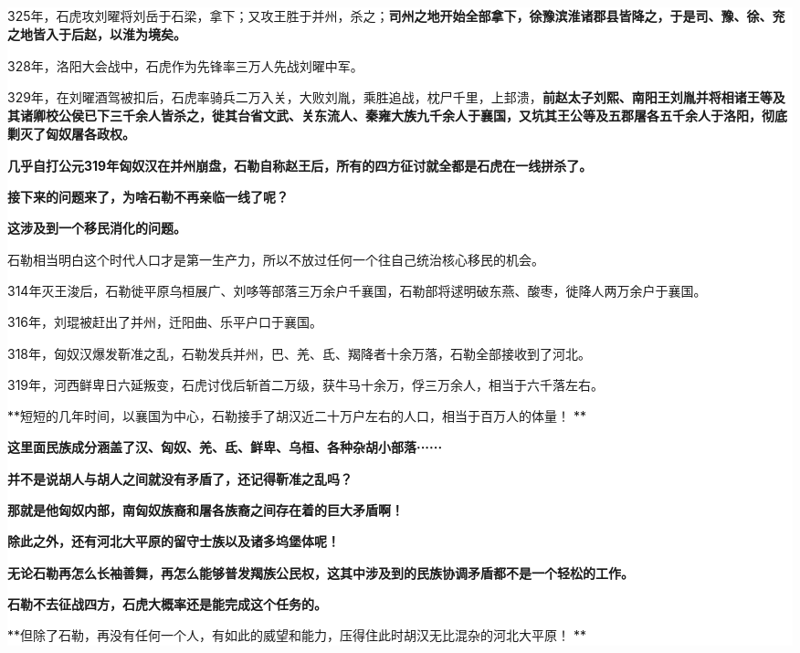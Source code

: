 
325年，石虎攻刘曜将刘岳于石梁，拿下；又攻王胜于并州，杀之；**司州之地开始全部拿下，徐豫滨淮诸郡县皆降之，于是司、豫、徐、兖之地皆入于后赵，以淮为境矣。**



328年，洛阳大会战中，石虎作为先锋率三万人先战刘曜中军。



329年，在刘曜酒驾被扣后，石虎率骑兵二万入关，大败刘胤，乘胜追战，枕尸千里，上邽溃，**前赵太子刘熙、南阳王刘胤并将相诸王等及其诸卿校公侯已下三千余人皆杀之，徙其台省文武、关东流人、秦雍大族九千余人于襄国，又坑其王公等及五郡屠各五千余人于洛阳，彻底剿灭了匈奴屠各政权。**



**几乎自打公元319年匈奴汉在并州崩盘，石勒自称赵王后，所有的四方征讨就全都是石虎在一线拼杀了。**



**接下来的问题来了，为啥石勒不再亲临一线了呢？**



**这涉及到一个移民消化的问题。**



石勒相当明白这个时代人口才是第一生产力，所以不放过任何一个往自己统治核心移民的机会。



314年灭王浚后，石勒徙平原乌桓展广、刘哆等部落三万余户千襄国，石勒部将逑明破东燕、酸枣，徙降人两万余户于襄国。



316年，刘琨被赶出了并州，迁阳曲、乐平户口于襄国。



318年，匈奴汉爆发靳准之乱，石勒发兵并州，巴、羌、氐、羯降者十余万落，石勒全部接收到了河北。

 

319年，河西鲜卑日六延叛变，石虎讨伐后斩首二万级，获牛马十余万，俘三万余人，相当于六千落左右。



**短短的几年时间，以襄国为中心，石勒接手了胡汉近二十万户左右的人口，相当于百万人的体量！
**



**这里面民族成分涵盖了汉、匈奴、羌、氐、鲜卑、乌桓、各种杂胡小部落······**



**并不是说胡人与胡人之间就没有矛盾了，还记得靳准之乱吗？**



**那就是他匈奴内部，南匈奴族裔和屠各族裔之间存在着的巨大矛盾啊！**



**除此之外，还有河北大平原的留守士族以及诸多坞堡体呢！**



**无论石勒再怎么长袖善舞，再怎么能够普发羯族公民权，这其中涉及到的民族协调矛盾都不是一个轻松的工作。**



**石勒不去征战四方，石虎大概率还是能完成这个任务的。**



**但除了石勒，再没有任何一个人，有如此的威望和能力，压得住此时胡汉无比混杂的河北大平原！
**
